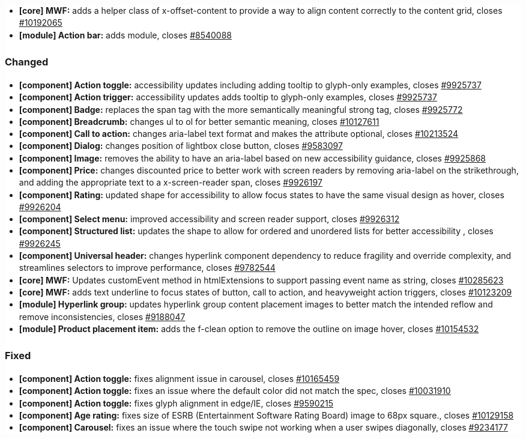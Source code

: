 * **[core] MWF:** adds a helper class of x-offset-content to provide a way to align content correctly to the content grid, closes [#10192065](https://microsoft.visualstudio.com/DefaultCollection/OSGS/_workitems?id=10192065)
* **[module] Action bar:** adds module, closes [#8540088](https://microsoft.visualstudio.com/DefaultCollection/OSGS/_workitems?id=8540088)

### Changed
* **[component] Action toggle:** accessibility updates including adding tooltip to glyph-only examples, closes [#9925737](https://microsoft.visualstudio.com/DefaultCollection/OSGS/_workitems?id=9925737)
* **[component] Action trigger:** accessibility updates adds tooltip to glyph-only examples, closes [#9925737](https://microsoft.visualstudio.com/DefaultCollection/OSGS/_workitems?id=9925737)
* **[component] Badge:** replaces the span tag with the more semantically meaningful strong tag, closes [#9925772](https://microsoft.visualstudio.com/DefaultCollection/OSGS/_workitems?id=9925772)
* **[component] Breadcrumb:** changes ul to ol for better semantic meaning, closes [#10127611](https://microsoft.visualstudio.com/DefaultCollection/OSGS/_workitems?id=10127611)
* **[component] Call to action:** changes aria-label text format and makes the attribute optional, closes [#10213524](https://microsoft.visualstudio.com/DefaultCollection/OSGS/_workitems?id=10213524)
* **[component] Dialog:** changes position of lightbox close button, closes [#9583097](https://microsoft.visualstudio.com/DefaultCollection/OSGS/_workitems?id=9583097)
* **[component] Image:** removes the ability to have an aria-label based on new accessibility guidance, closes [#9925868](https://microsoft.visualstudio.com/DefaultCollection/OSGS/_workitems?id=9925868)
* **[component] Price:** changes discounted price to better work with screen readers by removing aria-label on the strikethrough, and adding the appropriate text to a x-screen-reader span, closes [#9926197](https://microsoft.visualstudio.com/DefaultCollection/OSGS/_workitems?id=9926197)
* **[component] Rating:** updated shape for accessibility to allow focus states to have the same visual design as hover, closes [#9926204](https://microsoft.visualstudio.com/DefaultCollection/OSGS/_workitems?id=9926204)
* **[component] Select menu:** improved accessibility and screen reader support, closes [#9926312](https://microsoft.visualstudio.com/DefaultCollection/OSGS/_workitems?id=9926312)
* **[component] Structured list:** updates the shape to allow for ordered and unordered lists for better accessibility , closes [#9926245](https://microsoft.visualstudio.com/DefaultCollection/OSGS/_workitems?id=9926245)
* **[component] Universal header:** changes hyperlink component dependency to reduce fragility and override complexity, and streamlines selectors to improve performance, closes [#9782544](https://microsoft.visualstudio.com/DefaultCollection/OSGS/_workitems?id=9782544)
* **[core] MWF:** Updates customEvent method in htmlExtensions to support passing event name as string, closes [#10285623](https://microsoft.visualstudio.com/DefaultCollection/OSGS/_workitems?id=10285623)
* **[core] MWF:** adds text underline to focus states of button, call to action, and heavyweight action triggers, closes [#10123209](https://microsoft.visualstudio.com/DefaultCollection/OSGS/_workitems?id=10123209)
* **[module] Hyperlink group:** updates hyperlink group content placement images to better match the intended reflow and remove inconsistencies, closes [#9188047](https://microsoft.visualstudio.com/DefaultCollection/OSGS/_workitems?id=9188047)
* **[module] Product placement item:** adds the f-clean option to remove the outline on image hover, closes [#10154532](https://microsoft.visualstudio.com/DefaultCollection/OSGS/_workitems?id=10154532)

### Fixed
* **[component] Action toggle:** fixes alignment issue in carousel, closes [#10165459](https://microsoft.visualstudio.com/DefaultCollection/OSGS/_workitems?id=10165459)
* **[component] Action toggle:** fixes an issue where the default color did not match the spec, closes [#10031910](https://microsoft.visualstudio.com/DefaultCollection/OSGS/_workitems?id=10031910)
* **[component] Action toggle:** fixes glyph alignment in edge/IE, closes [#9590215](https://microsoft.visualstudio.com/DefaultCollection/OSGS/_workitems?id=9590215)
* **[component] Age rating:** fixes size of ESRB (Entertainment Software Rating Board) image to 68px square., closes [#10129158](https://microsoft.visualstudio.com/DefaultCollection/OSGS/_workitems?id=10129158)
* **[component] Carousel:** fixes an issue where the touch swipe not working when a user swipes diagonally, closes [#9234177](https://microsoft.visualstudio.com/DefaultCollection/OSGS/_workitems?id=9234177)